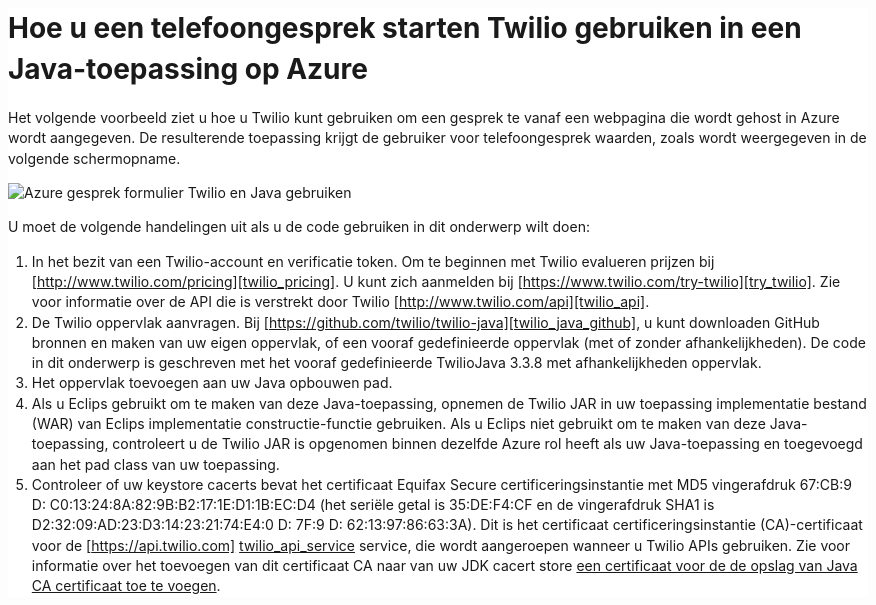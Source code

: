 <properties 
    pageTitle="Hoe u een telefoongesprek starten vanuit Twilio (Java) | Microsoft Azure" 
    description="Leer hoe u een telefoongesprek starten vanaf een webpagina Twilio gebruiken in een Java-toepassing op Azure." 
    services="" 
    documentationCenter="java" 
    authors="devinrader" 
    manager="twilio" 
    editor="mollybos"/>

<tags 
    ms.service="multiple" 
    ms.workload="na" 
    ms.tgt_pltfrm="na" 
    ms.devlang="Java" 
    ms.topic="article" 
    ms.date="11/25/2014" 
    ms.author="microsofthelp@twilio.com"/>

# <a name="how-to-make-a-phone-call-using-twilio-in-a-java-application-on-azure"></a>Hoe u een telefoongesprek starten Twilio gebruiken in een Java-toepassing op Azure 

Het volgende voorbeeld ziet u hoe u Twilio kunt gebruiken om een gesprek te vanaf een webpagina die wordt gehost in Azure wordt aangegeven. De resulterende toepassing krijgt de gebruiker voor telefoongesprek waarden, zoals wordt weergegeven in de volgende schermopname.

![Azure gesprek formulier Twilio en Java gebruiken][twilio_java]

U moet de volgende handelingen uit als u de code gebruiken in dit onderwerp wilt doen:

1. In het bezit van een Twilio-account en verificatie token. Om te beginnen met Twilio evalueren prijzen bij [http://www.twilio.com/pricing][twilio_pricing]. U kunt zich aanmelden bij [https://www.twilio.com/try-twilio][try_twilio]. Zie voor informatie over de API die is verstrekt door Twilio [http://www.twilio.com/api][twilio_api].
2. De Twilio oppervlak aanvragen. Bij [https://github.com/twilio/twilio-java][twilio_java_github], u kunt downloaden GitHub bronnen en maken van uw eigen oppervlak, of een vooraf gedefinieerde oppervlak (met of zonder afhankelijkheden).
De code in dit onderwerp is geschreven met het vooraf gedefinieerde TwilioJava 3.3.8 met afhankelijkheden oppervlak.
3. Het oppervlak toevoegen aan uw Java opbouwen pad.
4. Als u Eclips gebruikt om te maken van deze Java-toepassing, opnemen de Twilio JAR in uw toepassing implementatie bestand (WAR) van Eclips implementatie constructie-functie gebruiken. Als u Eclips niet gebruikt om te maken van deze Java-toepassing, controleert u de Twilio JAR is opgenomen binnen dezelfde Azure rol heeft als uw Java-toepassing en toegevoegd aan het pad class van uw toepassing.
5. Controleer of uw keystore cacerts bevat het certificaat Equifax Secure certificeringsinstantie met MD5 vingerafdruk 67:CB:9 D: C0:13:24:8A:82:9B:B2:17:1E:D1:1B:EC:D4 (het seriële getal is 35:DE:F4:CF en de vingerafdruk SHA1 is D2:32:09:AD:23:D3:14:23:21:74:E4:0 D: 7F:9 D: 62:13:97:86:63:3A). Dit is het certificaat certificeringsinstantie (CA)-certificaat voor de [https://api.twilio.com] [ twilio_api_service] service, die wordt aangeroepen wanneer u Twilio APIs gebruiken. Zie voor informatie over het toevoegen van dit certificaat CA naar van uw JDK cacert store [een certificaat voor de de opslag van Java CA certificaat toe te voegen][add_ca_cert].


[twilio_pricing]: http://www.twilio.com/pricing
[try_twilio]: http://www.twilio.com/try-twilio
[twilio_api]: http://www.twilio.com/api
[verify_phone]: https://www.twilio.com/user/account/phone-numbers/verified#
[twilio_java_github]: http://github.com/twilio/twilio-java
[twimlet_message_url]: http://twimlets.com/message
[twiml]: http://www.twilio.com/docs/api/twiml
[twilio_api_service]: http://api.twilio.com
[add_ca_cert]: java-add-certificate-ca-store.md
[azure_java_eclipse_hello_world]: http://msdn.microsoft.com/library/windowsazure/hh690944.aspx
[howto_twilio_voice_sms_java]: partner-twilio-java-how-to-use-voice-sms.md
[howto_blob_storage_java]: http://www.windowsazure.com/develop/java/how-to-guides/blob-storage/
[howto_sql_azure_java]: http://msdn.microsoft.com/library/windowsazure/hh749029.aspx
[azure_runtime_jsp]: http://msdn.microsoft.com/library/windowsazure/hh690948.aspx
[azure_javadoc]: http://dl.windowsazure.com/javadoc
[twilio_docs_security]: http://www.twilio.com/docs/security
[twilio_docs]: http://www.twilio.com/docs
[twilio_say]: http://www.twilio.com/docs/api/twiml/say
[twilio_java]: ./media/partner-twilio-java-phone-call-example/WA_TwilioJavaCallForm.jpg
[twilio_java_response]: ./media/partner-twilio-java-phone-call-example/WA_TwilioJavaMakeCall.jpg